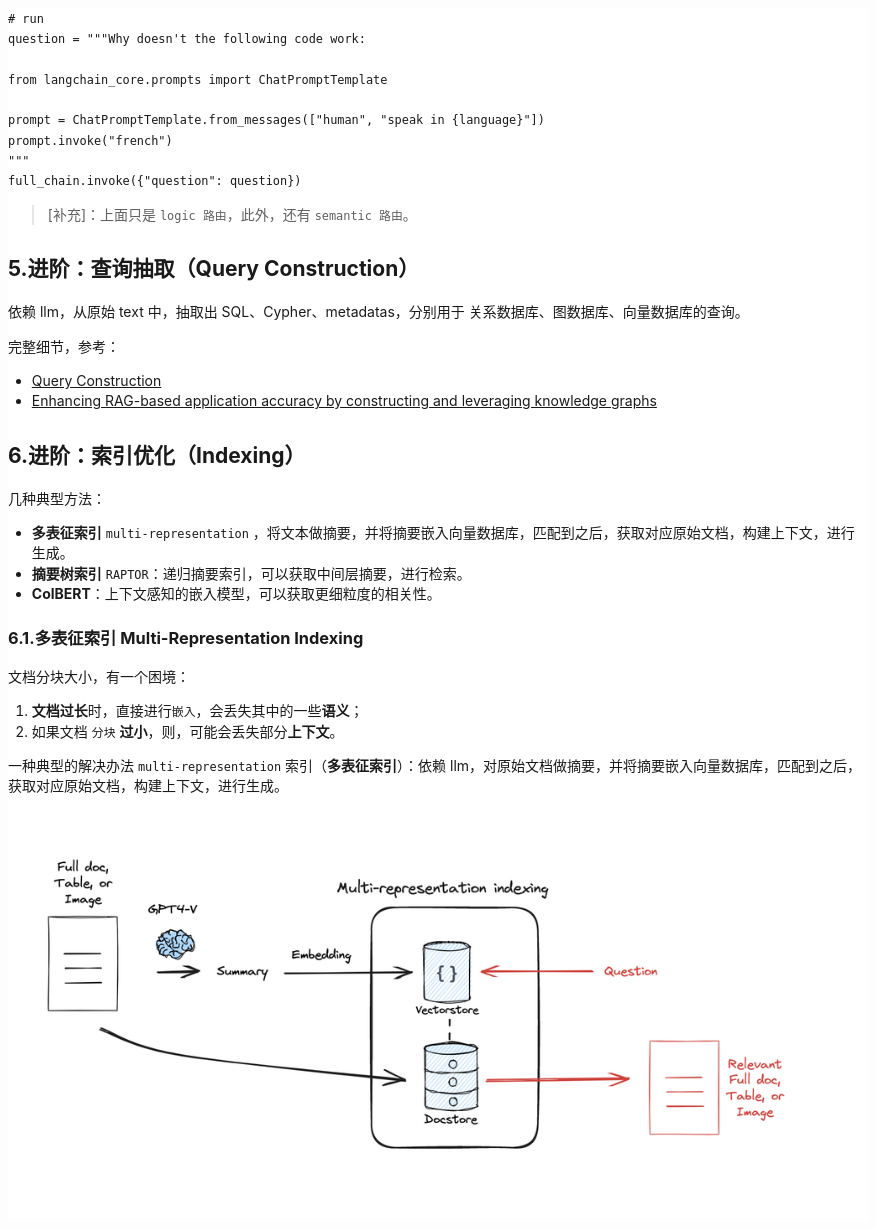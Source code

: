```
# run
question = """Why doesn't the following code work:

from langchain_core.prompts import ChatPromptTemplate

prompt = ChatPromptTemplate.from_messages(["human", "speak in {language}"])
prompt.invoke("french")
"""
full_chain.invoke({"question": question})
```

> [补充]：上面只是 `logic 路由`，此外，还有 `semantic 路由`。

## 5.进阶：查询抽取（Query Construction）

依赖 llm，从原始 text 中，抽取出 SQL、Cypher、metadatas，分别用于 关系数据库、图数据库、向量数据库的查询。

完整细节，参考：

* [Query Construction](https://blog.langchain.com/query-construction/)
* [Enhancing RAG-based application accuracy by constructing and leveraging knowledge graphs](https://blog.langchain.dev/enhancing-rag-based-applications-accuracy-by-constructing-and-leveraging-knowledge-graphs/)


## 6.进阶：索引优化（Indexing）


几种典型方法：

* **多表征索引** `multi-representation` ，将文本做摘要，并将摘要嵌入向量数据库，匹配到之后，获取对应原始文档，构建上下文，进行生成。
* **摘要树索引** `RAPTOR`：递归摘要索引，可以获取中间层摘要，进行检索。
* **ColBERT**：上下文感知的嵌入模型，可以获取更细粒度的相关性。


### 6.1.多表征索引 Multi-Representation Indexing

文档分块大小，有一个困境：

1. **文档过长**时，直接进行`嵌入`，会丢失其中的一些**语义**；
2. 如果文档 `分块` **过小**，则，可能会丢失部分**上下文**。

一种典型的解决办法 `multi-representation` 索引（**多表征索引**）：依赖 llm，对原始文档做摘要，并将摘要嵌入向量数据库，匹配到之后，获取对应原始文档，构建上下文，进行生成。

![](/images/ai-series/rag-summary-and-practice/multi-representation-index.png)


[NingG]:    http://ningg.github.io  "NingG"